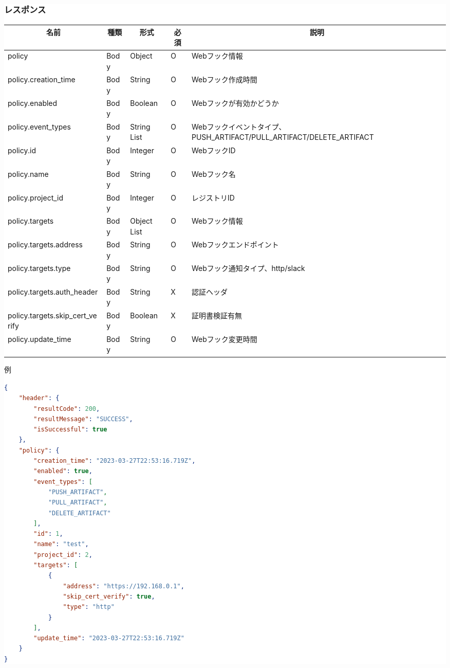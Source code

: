 ### レスポンス

| 名前 | 種類 | 形式 | 必須 | 説明 |
| --- | --- | --- | --- | --- |
| policy | Body | Object | O | Webフック情報 |
| policy.creation\_time | Body | String | O | Webフック作成時間 |
| policy.enabled | Body | Boolean | O | Webフックが有効かどうか |
| policy.event\_types | Body | String List | O | Webフックイベントタイプ、PUSH\_ARTIFACT/PULL\_ARTIFACT/DELETE\_ARTIFACT |
| policy.id | Body | Integer | O | WebフックID |
| policy.name | Body | String | O | Webフック名 |
| policy.project\_id | Body | Integer | O | レジストリID |
| policy.targets | Body | Object List | O | Webフック情報 |
| policy.targets.address | Body | String | O | Webフックエンドポイント |
| policy.targets.type | Body | String | O | Webフック通知タイプ、http/slack |
| policy.targets.auth\_header | Body | String | X | 認証ヘッダ |
| policy.targets.skip\_cert\_verify | Body | Boolean | X | 証明書検証有無 |
| policy.update\_time | Body | String | O | Webフック変更時間 |

例

```json
{
    "header": {
        "resultCode": 200,
        "resultMessage": "SUCCESS",
        "isSuccessful": true
    },
    "policy": {
        "creation_time": "2023-03-27T22:53:16.719Z",
        "enabled": true,
        "event_types": [
            "PUSH_ARTIFACT",
            "PULL_ARTIFACT",
            "DELETE_ARTIFACT"
        ],
        "id": 1,
        "name": "test",
        "project_id": 2,
        "targets": [
            {
                "address": "https://192.168.0.1",
                "skip_cert_verify": true,
                "type": "http"
            }
        ],
        "update_time": "2023-03-27T22:53:16.719Z"
    }
}
```
